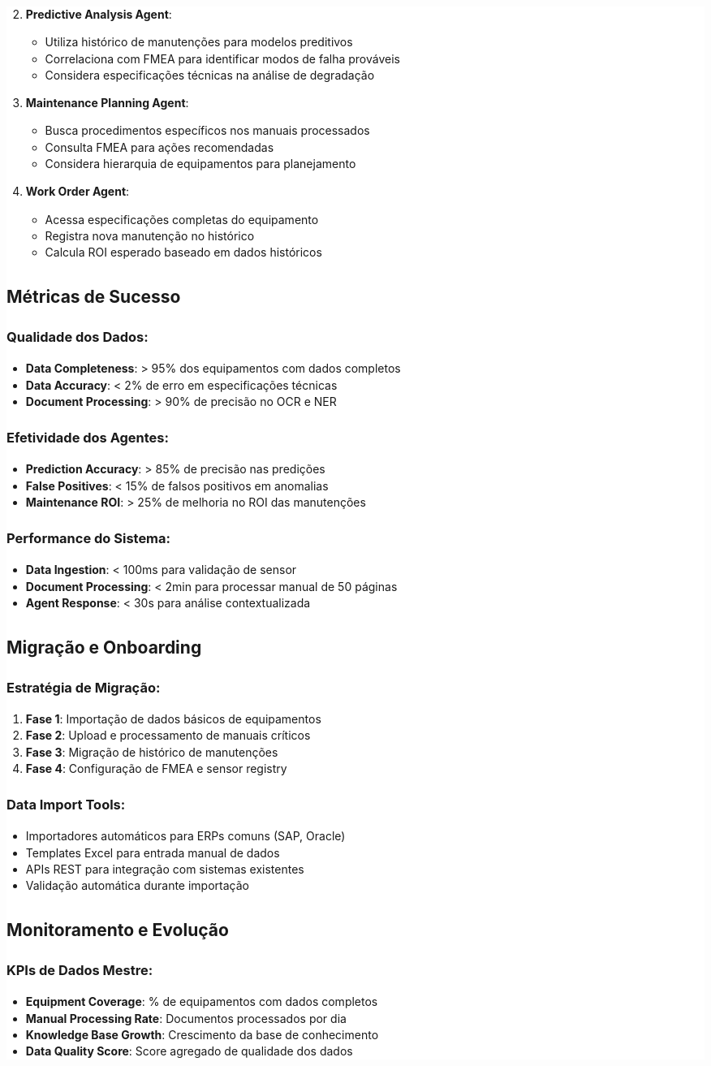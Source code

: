 2. **Predictive Analysis Agent**:
   - Utiliza histórico de manutenções para modelos preditivos
   - Correlaciona com FMEA para identificar modos de falha prováveis
   - Considera especificações técnicas na análise de degradação

3. **Maintenance Planning Agent**:
   - Busca procedimentos específicos nos manuais processados
   - Consulta FMEA para ações recomendadas
   - Considera hierarquia de equipamentos para planejamento

4. **Work Order Agent**:
   - Acessa especificações completas do equipamento
   - Registra nova manutenção no histórico
   - Calcula ROI esperado baseado em dados históricos

## Métricas de Sucesso

### Qualidade dos Dados:
- **Data Completeness**: > 95% dos equipamentos com dados completos
- **Data Accuracy**: < 2% de erro em especificações técnicas
- **Document Processing**: > 90% de precisão no OCR e NER

### Efetividade dos Agentes:
- **Prediction Accuracy**: > 85% de precisão nas predições
- **False Positives**: < 15% de falsos positivos em anomalias
- **Maintenance ROI**: > 25% de melhoria no ROI das manutenções

### Performance do Sistema:
- **Data Ingestion**: < 100ms para validação de sensor
- **Document Processing**: < 2min para processar manual de 50 páginas
- **Agent Response**: < 30s para análise contextualizada

## Migração e Onboarding

### Estratégia de Migração:
1. **Fase 1**: Importação de dados básicos de equipamentos
2. **Fase 2**: Upload e processamento de manuais críticos
3. **Fase 3**: Migração de histórico de manutenções
4. **Fase 4**: Configuração de FMEA e sensor registry

### Data Import Tools:
- Importadores automáticos para ERPs comuns (SAP, Oracle)
- Templates Excel para entrada manual de dados
- APIs REST para integração com sistemas existentes
- Validação automática durante importação

## Monitoramento e Evolução

### KPIs de Dados Mestre:
- **Equipment Coverage**: % de equipamentos com dados completos
- **Manual Processing Rate**: Documentos processados por dia
- **Knowledge Base Growth**: Crescimento da base de conhecimento
- **Data Quality Score**: Score agregado de qualidade dos dados
